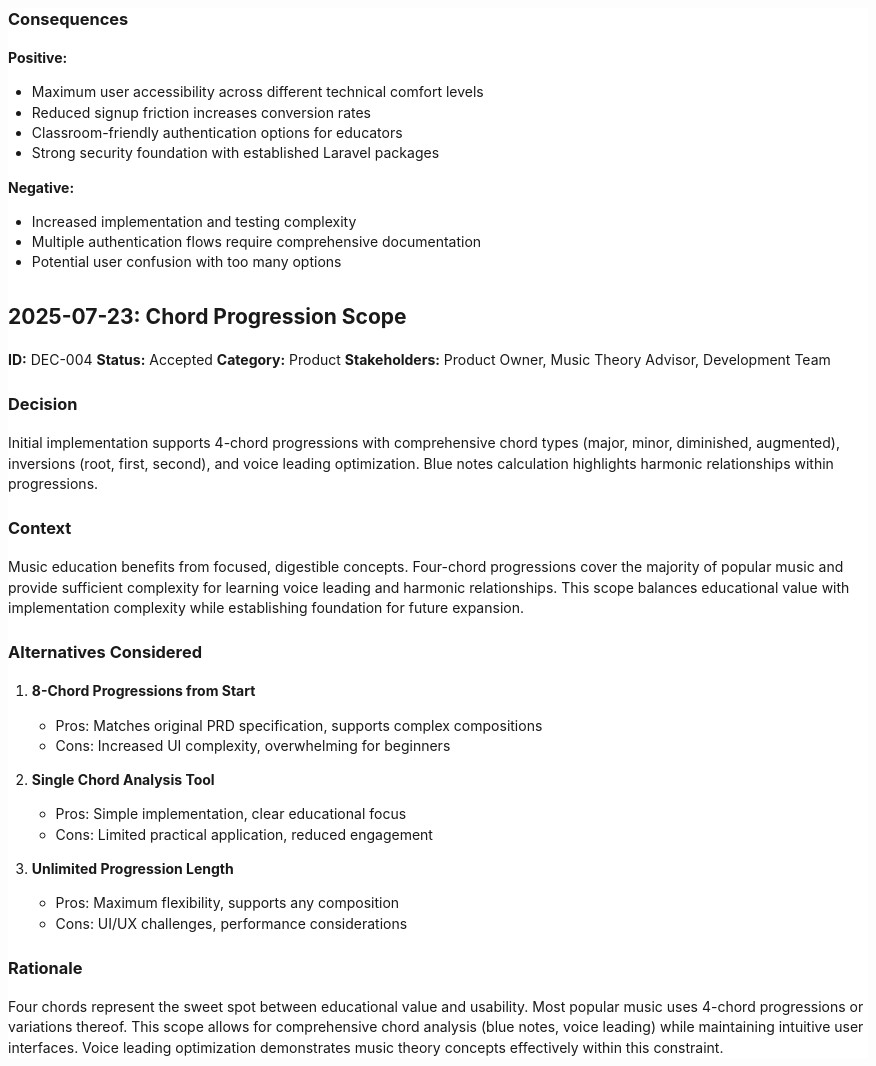### Consequences

**Positive:**
- Maximum user accessibility across different technical comfort levels
- Reduced signup friction increases conversion rates
- Classroom-friendly authentication options for educators
- Strong security foundation with established Laravel packages

**Negative:**
- Increased implementation and testing complexity
- Multiple authentication flows require comprehensive documentation
- Potential user confusion with too many options

## 2025-07-23: Chord Progression Scope

**ID:** DEC-004
**Status:** Accepted
**Category:** Product
**Stakeholders:** Product Owner, Music Theory Advisor, Development Team

### Decision

Initial implementation supports 4-chord progressions with comprehensive chord types (major, minor, diminished, augmented), inversions (root, first, second), and voice leading optimization. Blue notes calculation highlights harmonic relationships within progressions.

### Context

Music education benefits from focused, digestible concepts. Four-chord progressions cover the majority of popular music and provide sufficient complexity for learning voice leading and harmonic relationships. This scope balances educational value with implementation complexity while establishing foundation for future expansion.

### Alternatives Considered

1. **8-Chord Progressions from Start**
   - Pros: Matches original PRD specification, supports complex compositions
   - Cons: Increased UI complexity, overwhelming for beginners

2. **Single Chord Analysis Tool**
   - Pros: Simple implementation, clear educational focus
   - Cons: Limited practical application, reduced engagement

3. **Unlimited Progression Length**
   - Pros: Maximum flexibility, supports any composition
   - Cons: UI/UX challenges, performance considerations

### Rationale

Four chords represent the sweet spot between educational value and usability. Most popular music uses 4-chord progressions or variations thereof. This scope allows for comprehensive chord analysis (blue notes, voice leading) while maintaining intuitive user interfaces. Voice leading optimization demonstrates music theory concepts effectively within this constraint.
